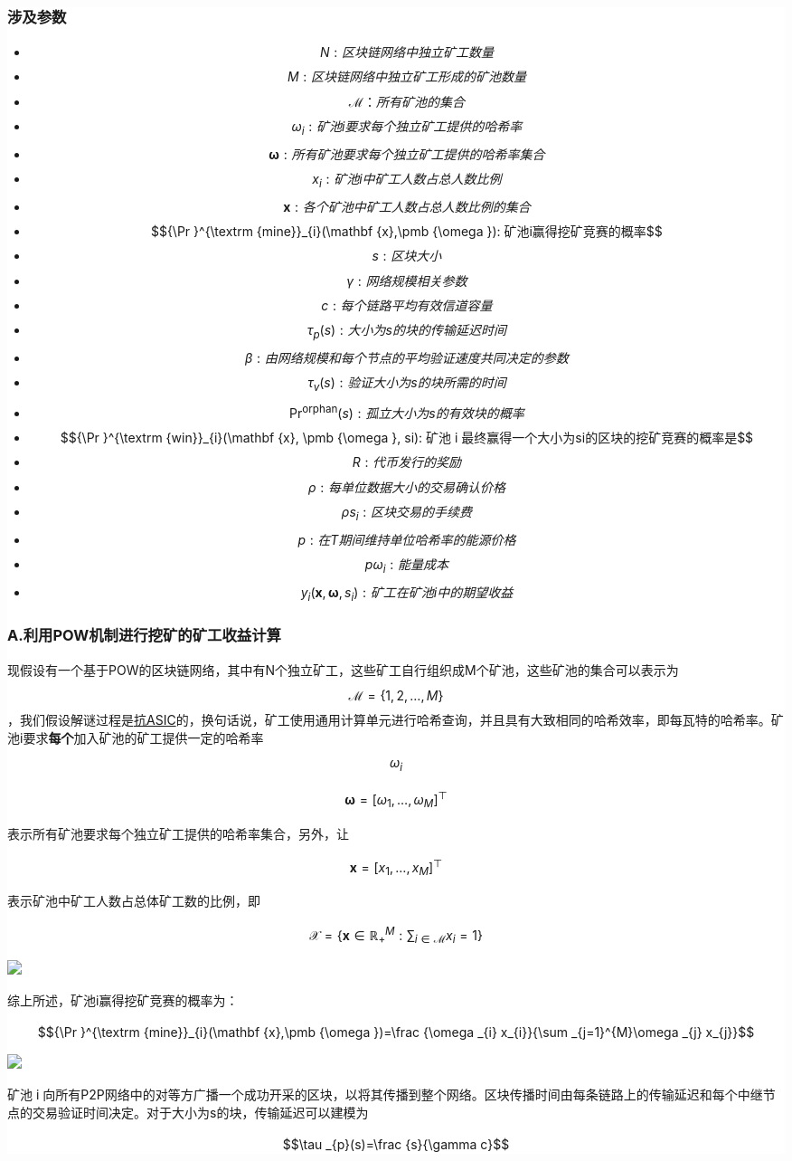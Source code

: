 ### 涉及参数
- $$N: 区块链网络中独立矿工数量$$
- $$M: 区块链网络中独立矿工形成的矿池数量$$
- $$\mathcal {M}：所有矿池的集合$$
- $$\omega _{i}: 矿池i要求每个独立矿工提供的哈希率$$
- $$\pmb {\omega }: 所有矿池要求每个独立矿工提供的哈希率集合$$
- $$x_{i}: 矿池i中矿工人数占总人数比例$$
- $$\mathbf {x}: 各个矿池中矿工人数占总人数比例的集合$$
- $${\Pr }^{\textrm {mine}}_{i}(\mathbf {x},\pmb {\omega }): 矿池i赢得挖矿竞赛的概率$$
- $$s: 区块大小$$
- $$\gamma: 网络规模相关参数$$
- $$c: 每个链路平均有效信道容量$$
- $$\tau _{p}(s): 大小为s的块的传输延迟时间$$
- $$\beta: 由网络规模和每个节点的平均验证速度共同决定的参数$$
- $$\tau _{v}(s): 验证大小为s的块所需的时间$$
- $${\Pr }^{\textrm {orphan}}(s): 孤立大小为 s 的有效块的概率$$
- $${\Pr }^{\textrm {win}}_{i}(\mathbf {x}, \pmb {\omega }, si): 矿池 i 最终赢得一个大小为si的区块的挖矿竞赛的概率是$$
- $$R: 代币发行的奖励$$
- $$\rho: 每单位数据大小的交易确认价格$$
- $$\rho s_{i}: 区块交易的手续费$$
- $$p: 在 T 期间维持单位哈希率的能源价格$$
- $$p\omega _{i}: 能量成本$$
- $$y_{i}(\mathbf {x}, \pmb {\omega }, s_{i}): 矿工在矿池 i 中的期望收益$$

### A.利用POW机制进行挖矿的矿工收益计算

现假设有一个基于POW的区块链网络，其中有N个独立矿工，这些矿工自行组织成M个矿池，这些矿池的集合可以表示为$$\mathcal {M}=\{1, 2, \ldots, M\}$$，我们假设解谜过程是[抗ASIC](#抗asic)的，换句话说，矿工使用通用计算单元进行哈希查询，并且具有大致相同的哈希效率，即每瓦特的哈希率。矿池i要求**每个**加入矿池的矿工提供一定的哈希率
$$\omega _{i}$$

$$\pmb {\omega }=[\omega _{1},\ldots, \omega _{M}]^{\top }$$

表示所有矿池要求每个独立矿工提供的哈希率集合，另外，让

$$\mathbf {x}=[x_{1},\ldots,x_{M}]^{\top }$$

表示矿池中矿工人数占总体矿工数的比例，即

$$\mathcal {X}=\left\{{\mathbf {x}\in \mathbb {R}^{M}_{+}\,\,:\,\,\sum _{i\in \mathcal {M}} x_{i}=1}\right\}$$

![](https://ywrbyimg.oss-cn-chengdu.aliyuncs.com/img/QQ%E6%88%AA%E5%9B%BE20211208153315.png)


综上所述，矿池i赢得挖矿竞赛的概率为：

$${\Pr }^{\textrm {mine}}_{i}(\mathbf {x},\pmb {\omega })=\frac {\omega _{i} x_{i}}{\sum _{j=1}^{M}\omega _{j} x_{j}}$$

![](https://ywrbyimg.oss-cn-chengdu.aliyuncs.com/img/QQ%E6%88%AA%E5%9B%BE20211208153412.png)

矿池 i 向所有P2P网络中的对等方广播一个成功开采的区块，以将其传播到整个网络。区块传播时间由每条链路上的传输延迟和每个中继节点的交易验证时间决定。对于大小为s的块，传输延迟可以建模为

$$\tau _{p}(s)=\frac {s}{\gamma c}$$
